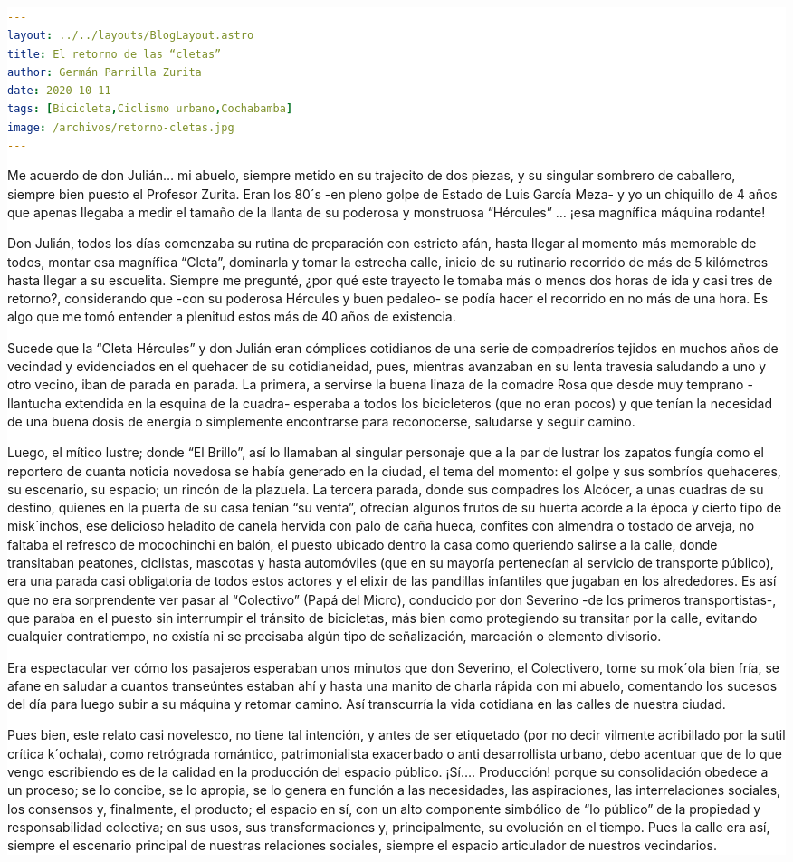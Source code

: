 ```yaml
---
layout: ../../layouts/BlogLayout.astro
title: El retorno de las “cletas”
author: Germán Parrilla Zurita
date: 2020-10-11
tags: [Bicicleta,Ciclismo urbano,Cochabamba]
image: /archivos/retorno-cletas.jpg
---
```


Me acuerdo de don Julián… mi abuelo, siempre metido en su trajecito de dos piezas, y su singular sombrero de caballero, siempre bien puesto el Profesor Zurita. Eran los 80´s -en pleno golpe de Estado de Luis García Meza- y yo un chiquillo de 4 años que apenas llegaba a medir el tamaño de la llanta de su poderosa y monstruosa “Hércules” … ¡esa magnífica máquina rodante!

Don Julián, todos los días comenzaba su rutina de preparación con estricto afán, hasta llegar al momento más memorable de todos, montar esa magnífica “Cleta”, dominarla y tomar la estrecha calle, inicio de su rutinario recorrido de más de 5 kilómetros hasta llegar a su escuelita. Siempre me pregunté, ¿por qué este trayecto le tomaba más o menos dos horas de ida y casi tres de retorno?, considerando que -con su poderosa Hércules y buen pedaleo- se podía hacer el recorrido en no más de una hora. Es algo que me tomó entender a plenitud estos más de 40 años de existencia.

Sucede que la “Cleta Hércules” y don Julián eran cómplices cotidianos de una serie de compadreríos tejidos en muchos años de vecindad y evidenciados en el quehacer de su cotidianeidad, pues, mientras avanzaban en su lenta travesía saludando a uno y otro vecino, iban de parada en parada. La primera, a servirse la buena linaza de la comadre Rosa que desde muy temprano -llantucha extendida en la esquina de la cuadra- esperaba a todos los bicicleteros (que no eran pocos) y que tenían la necesidad de una buena dosis de energía o simplemente encontrarse para reconocerse, saludarse y seguir camino.

Luego, el mítico lustre; donde “El Brillo”, así lo llamaban al singular personaje que a la par de lustrar los zapatos fungía como el reportero de cuanta noticia novedosa se había generado en la ciudad, el tema del momento: el golpe y sus sombríos quehaceres, su escenario, su espacio; un rincón de la plazuela. La tercera parada, donde sus compadres los Alcócer, a unas cuadras de su destino, quienes en la puerta de su casa tenían “su venta”, ofrecían algunos frutos de su huerta acorde a la época y cierto tipo de misk´inchos, ese delicioso heladito de canela hervida con palo de caña hueca, confites con almendra o tostado de arveja, no faltaba el refresco de mocochinchi en balón, el puesto ubicado dentro la casa como queriendo salirse a la calle, donde transitaban peatones, ciclistas, mascotas y hasta automóviles (que en su mayoría pertenecían al servicio de transporte público), era una parada casi obligatoria de todos estos actores y el elixir de las pandillas infantiles que jugaban en los alrededores. Es así que no era sorprendente ver pasar al “Colectivo” (Papá del Micro), conducido por don Severino -de los primeros transportistas-, que paraba en el puesto sin interrumpir el tránsito de bicicletas, más bien como protegiendo su transitar por la calle, evitando cualquier contratiempo, no existía ni se precisaba algún tipo de señalización, marcación o elemento divisorio. 

Era espectacular ver cómo los pasajeros esperaban unos minutos que don Severino, el Colectivero, tome su mok´ola bien fría, se afane en saludar a cuantos transeúntes estaban ahí y hasta una manito de charla rápida con mi abuelo, comentando los sucesos del día para luego subir a su máquina y retomar camino. Así transcurría la vida cotidiana en las calles de nuestra ciudad.

Pues bien, este relato casi novelesco, no tiene tal intención, y antes de ser etiquetado (por no decir vilmente acribillado por la sutil crítica k´ochala), como retrógrada romántico, patrimonialista exacerbado o anti desarrollista urbano, debo acentuar que de lo que vengo escribiendo es de la calidad en la producción del espacio público. ¡Sí…. Producción! porque su consolidación obedece a un proceso; se lo concibe, se lo apropia, se lo genera en función a las necesidades, las aspiraciones, las interrelaciones sociales, los consensos y, finalmente, el producto; el espacio en sí, con un alto componente simbólico de “lo público” de la propiedad y responsabilidad colectiva; en sus usos, sus transformaciones y, principalmente, su evolución en el tiempo. Pues la calle era así, siempre el escenario principal de nuestras relaciones sociales, siempre el espacio articulador de nuestros vecindarios.
